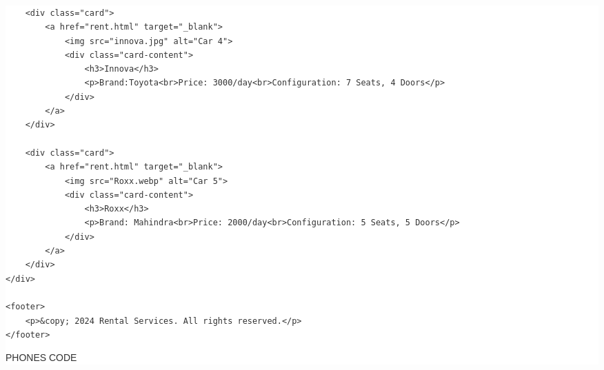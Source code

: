         <div class="card">
            <a href="rent.html" target="_blank">
                <img src="innova.jpg" alt="Car 4">
                <div class="card-content">
                    <h3>Innova</h3>
                    <p>Brand:Toyota<br>Price: 3000/day<br>Configuration: 7 Seats, 4 Doors</p>
                </div>
            </a>
        </div>

        <div class="card">
            <a href="rent.html" target="_blank">
                <img src="Roxx.webp" alt="Car 5">
                <div class="card-content">
                    <h3>Roxx</h3>
                    <p>Brand: Mahindra<br>Price: 2000/day<br>Configuration: 5 Seats, 5 Doors</p>
                </div>
            </a>
        </div>
    </div>

    <footer>
        <p>&copy; 2024 Rental Services. All rights reserved.</p>
    </footer>
</body>
</html>

PHONES CODE
<!DOCTYPE html>
<html lang="en">
<head>
    <meta charset="UTF-8">
    <meta name="viewport" content="width=device-width, initial-scale=1.0">
    <title>Cars for Rent</title>
    <style>
        body {
            font-family: Arial, sans-serif;
            margin: 0;
            padding: 0;
            color: #333;
        }
        header {
            background-color: rgba(0, 0, 0, 0.7);
            color: white;
            padding: 15px 20px;
            text-align: center;
        }
        header h1 {
            margin: 0;
            font-size: 2rem;
        }
        .grid {
            display: flex;
            flex-wrap: wrap;
            justify-content: center;
            gap: 20px;
            padding: 20px;
        }
        .card {
            border: 1px solid #ddd;
            border-radius: 8px;
            overflow: hidden;
            width: 300px;
            background: white;